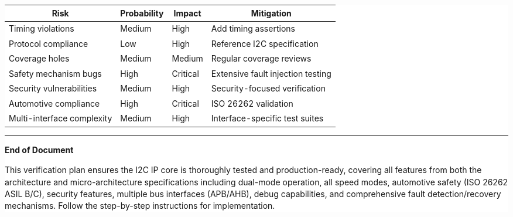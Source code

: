 | Risk | Probability | Impact | Mitigation |
|------|-------------|--------|------------|
| Timing violations | Medium | High | Add timing assertions |
| Protocol compliance | Low | High | Reference I2C specification |
| Coverage holes | Medium | Medium | Regular coverage reviews |
| Safety mechanism bugs | High | Critical | Extensive fault injection testing |
| Security vulnerabilities | Medium | High | Security-focused verification |
| Automotive compliance | High | Critical | ISO 26262 validation |
| Multi-interface complexity | Medium | High | Interface-specific test suites |

---

**End of Document**

This verification plan ensures the I2C IP core is thoroughly tested and production-ready, covering all features from both the architecture and micro-architecture specifications including dual-mode operation, all speed modes, automotive safety (ISO 26262 ASIL B/C), security features, multiple bus interfaces (APB/AHB), debug capabilities, and comprehensive fault detection/recovery mechanisms. Follow the step-by-step instructions for implementation.